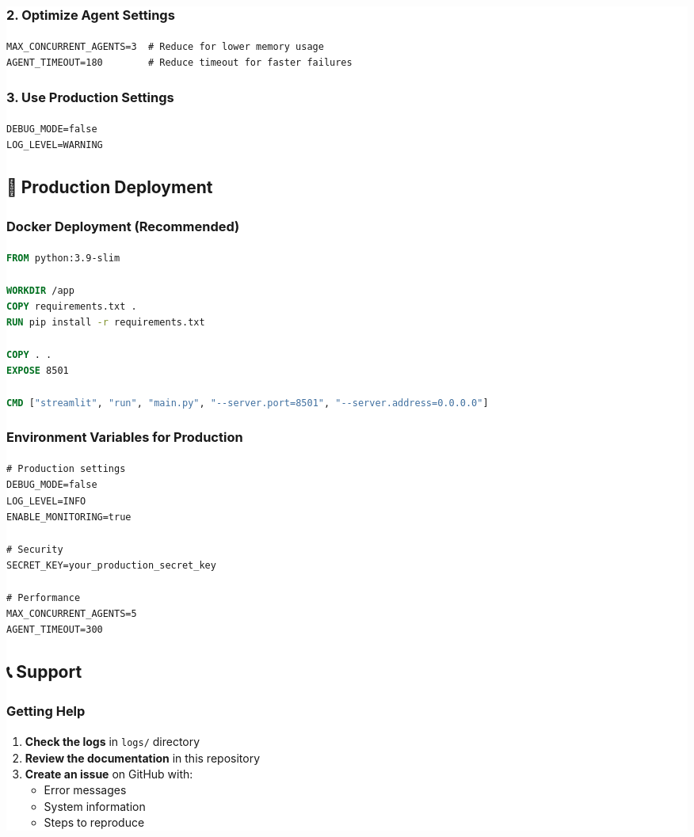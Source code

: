 ### 2. Optimize Agent Settings

```env
MAX_CONCURRENT_AGENTS=3  # Reduce for lower memory usage
AGENT_TIMEOUT=180        # Reduce timeout for faster failures
```

### 3. Use Production Settings

```env
DEBUG_MODE=false
LOG_LEVEL=WARNING
```

## 🚀 Production Deployment

### Docker Deployment (Recommended)

```dockerfile
FROM python:3.9-slim

WORKDIR /app
COPY requirements.txt .
RUN pip install -r requirements.txt

COPY . .
EXPOSE 8501

CMD ["streamlit", "run", "main.py", "--server.port=8501", "--server.address=0.0.0.0"]
```

### Environment Variables for Production

```env
# Production settings
DEBUG_MODE=false
LOG_LEVEL=INFO
ENABLE_MONITORING=true

# Security
SECRET_KEY=your_production_secret_key

# Performance
MAX_CONCURRENT_AGENTS=5
AGENT_TIMEOUT=300
```

## 📞 Support

### Getting Help

1. **Check the logs** in `logs/` directory
2. **Review the documentation** in this repository
3. **Create an issue** on GitHub with:
   - Error messages
   - System information
   - Steps to reproduce
